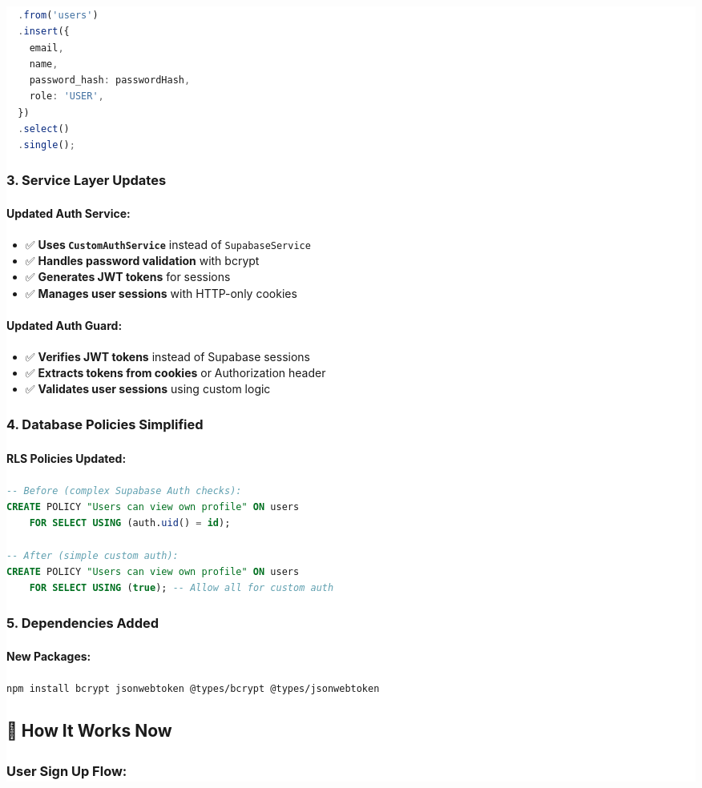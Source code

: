 ```typescript
  .from('users')
  .insert({
    email,
    name,
    password_hash: passwordHash,
    role: 'USER',
  })
  .select()
  .single();
```

### **3. Service Layer Updates**

#### **Updated Auth Service:**

- ✅ **Uses `CustomAuthService`** instead of `SupabaseService`
- ✅ **Handles password validation** with bcrypt
- ✅ **Generates JWT tokens** for sessions
- ✅ **Manages user sessions** with HTTP-only cookies

#### **Updated Auth Guard:**

- ✅ **Verifies JWT tokens** instead of Supabase sessions
- ✅ **Extracts tokens from cookies** or Authorization header
- ✅ **Validates user sessions** using custom logic

### **4. Database Policies Simplified**

#### **RLS Policies Updated:**

```sql
-- Before (complex Supabase Auth checks):
CREATE POLICY "Users can view own profile" ON users
    FOR SELECT USING (auth.uid() = id);

-- After (simple custom auth):
CREATE POLICY "Users can view own profile" ON users
    FOR SELECT USING (true); -- Allow all for custom auth
```

### **5. Dependencies Added**

#### **New Packages:**

```bash
npm install bcrypt jsonwebtoken @types/bcrypt @types/jsonwebtoken
```

## 🔄 **How It Works Now**

### **User Sign Up Flow:**
